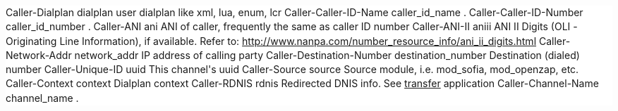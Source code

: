   </tr>
  <tr>
    <td height="17">Caller-Dialplan</td>
    <td>dialplan</td>
    <td>user dialplan like xml, lua, enum, lcr</td>
  </tr>
  <tr>
    <td height="17">Caller-Caller-ID-Name</td>
    <td>caller_id_name</td>
    <td>.</td>
  </tr>
  <tr>
    <td height="17">Caller-Caller-ID-Number</td>
    <td>caller_id_number</td>
    <td>.</td>
  </tr>
  <tr>
    <td height="17">Caller-ANI</td>
    <td>ani</td>
    <td>ANI of caller, frequently the same as caller ID number</td>
  </tr>
  <tr>
    <td height="17">Caller-ANI-II</td>
    <td>aniii</td>
    <td>ANI II Digits (OLI - Originating Line Information), if available.   Refer to:  <a href="http://www.nanpa.com/number_resource_info/ani_ii_digits.html" class="external free" title="http://www.nanpa.com/number_resource_info/ani_ii_digits.html" rel="nofollow">http://www.nanpa.com/number_resource_info/ani_ii_digits.html</a></td>
  </tr>
  <tr>
    <td height="17">Caller-Network-Addr</td>
    <td>network_addr</td>
    <td>IP address of calling party</td>
  </tr>
  <tr>
    <td height="17">Caller-Destination-Number</td>
    <td>destination_number</td>
    <td>Destination (dialed) number</td>
  </tr>
  <tr>
    <td height="17">Caller-Unique-ID</td>
    <td>uuid</td>
    <td>This channel's uuid</td>
  </tr>
  <tr>
    <td height="17">Caller-Source</td>
    <td>source</td>
    <td>Source module, i.e. mod_sofia, mod_openzap, etc.</td>
  </tr>
  <tr>
    <td height="17">Caller-Context</td>
    <td>context</td>
    <td>Dialplan context</td>
  </tr>
  <tr>
    <td height="17">Caller-RDNIS</td>
    <td>rdnis</td>
    <td>Redirected DNIS info. See <a href="/wiki/Misc._Dialplan_Tools_transfer" title="Misc. Dialplan Tools transfer">transfer</a> application</td>
  </tr>
  <tr>
    <td height="17">Caller-Channel-Name</td>
    <td>channel_name</td>
    <td>.</td>